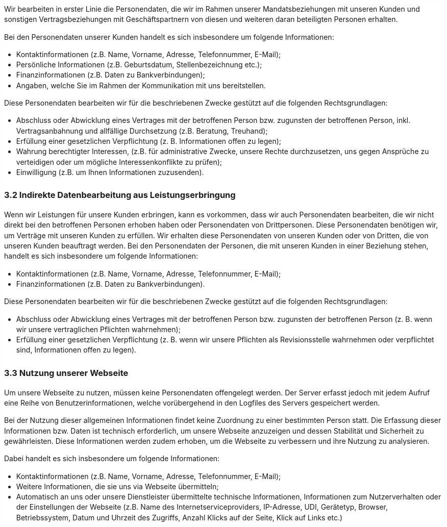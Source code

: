 Wir bearbeiten in erster Linie die Personendaten, die wir im Rahmen unserer Mandatsbeziehungen mit unseren Kunden und sonstigen Vertragsbeziehungen mit Geschäftspartnern von diesen und weiteren daran beteiligten Personen erhalten.

Bei den Personendaten unserer Kunden handelt es sich insbesondere um folgende Informationen:

* Kontaktinformationen (z.B. Name, Vorname, Adresse, Telefonnummer, E-Mail);
* Persönliche Informationen (z.B. Geburtsdatum, Stellenbezeichnung etc.);
* Finanzinformationen (z.B. Daten zu Bankverbindungen);
* Angaben, welche Sie im Rahmen der Kommunikation mit uns bereitstellen.

Diese Personendaten bearbeiten wir für die beschriebenen Zwecke gestützt auf die folgenden Rechtsgrundlagen:

* Abschluss oder Abwicklung eines Vertrages mit der betroffenen Person bzw. zugunsten der betroffenen Person, inkl. Vertragsanbahnung und allfällige Durchsetzung (z.B. Beratung, Treuhand);
* Erfüllung einer gesetzlichen Verpflichtung (z. B. Informationen offen zu legen);
* Wahrung berechtigter Interessen, (z.B. für administrative Zwecke, unsere Rechte durchzusetzen, uns gegen Ansprüche zu verteidigen oder um mögliche Interessenkonflikte zu prüfen);
* Einwilligung (z.B. um Ihnen Informationen zuzusenden).

### 3.2 Indirekte Datenbearbeitung aus Leistungserbringung

Wenn wir Leistungen für unsere Kunden erbringen, kann es vorkommen, dass wir auch Personendaten bearbeiten, die wir nicht direkt bei den betroffenen Personen erhoben haben oder Personendaten von Drittpersonen. Diese Personendaten benötigen wir, um Verträge mit unseren Kunden zu erfüllen. Wir erhalten diese Personendaten von unseren Kunden oder von Dritten, die von unseren Kunden beauftragt werden.
Bei den Personendaten der Personen, die mit unseren Kunden in einer Beziehung stehen, handelt es sich insbesondere um folgende Informationen:

* Kontaktinformationen (z.B. Name, Vorname, Adresse, Telefonnummer, E-Mail);
* Finanzinformationen (z.B. Daten zu Bankverbindungen).

Diese Personendaten bearbeiten wir für die beschriebenen Zwecke gestützt auf die folgenden Rechtsgrundlagen:

* Abschluss oder Abwicklung eines Vertrages mit der betroffenen Person bzw. zugunsten der betroffenen Person (z. B. wenn wir unsere vertraglichen Pflichten wahrnehmen);
* Erfüllung einer gesetzlichen Verpflichtung (z. B. wenn wir unsere Pflichten als Revisionsstelle wahrnehmen oder verpflichtet sind, Informationen offen zu legen).

### 3.3 Nutzung unserer Webseite

Um unsere Webseite zu nutzen, müssen keine Personendaten offengelegt werden. Der Server erfasst jedoch mit jedem Aufruf eine Reihe von Benutzerinformationen, welche vorübergehend in den Logfiles des Servers gespeichert werden.

Bei der Nutzung dieser allgemeinen Informationen findet keine Zuordnung zu einer bestimmten Person statt. Die Erfassung dieser Informationen bzw. Daten ist technisch erforderlich, um unsere Webseite anzuzeigen und dessen Stabilität und Sicherheit zu gewährleisten. Diese Informationen werden zudem erhoben, um die Webseite zu verbessern und ihre Nutzung zu analysieren.

Dabei handelt es sich insbesondere um folgende Informationen:

* Kontaktinformationen (z.B. Name, Vorname, Adresse, Telefonnummer, E-Mail);
* Weitere Informationen, die sie uns via Webseite übermitteln;
* Automatisch an uns oder unsere Dienstleister übermittelte technische Informationen, Informationen zum Nutzerverhalten oder der Einstellungen der Webseite (z.B. Name des Internetserviceproviders, IP-Adresse, UDI, Gerätetyp, Browser, Betriebssystem, Datum und Uhrzeit des Zugriffs, Anzahl Klicks auf der Seite, Klick auf Links etc.)
